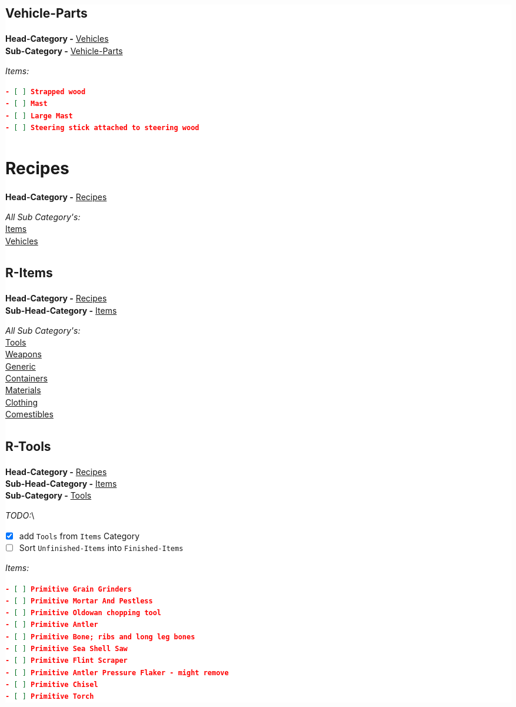 
## Vehicle-Parts
**Head-Category -** [Vehicles](#vehicles)\
**Sub-Category -** [Vehicle-Parts](#vehicle-parts)


*Items:*
```JSON
- [ ] Strapped wood
- [ ] Mast
- [ ] Large Mast
- [ ] Steering stick attached to steering wood
```


# Recipes
**Head-Category -** [Recipes](#recipes)


*All Sub Category's:*\
[Items](#r-items)\
[Vehicles](#r-Vehicles)


## R-Items
**Head-Category -** [Recipes](#recipes)\
**Sub-Head-Category -** [Items](#r-items)


*All Sub Category's:*\
[Tools](#r-tools)\
[Weapons](#r-weapons)\
[Generic](#r-generic)\
[Containers](#r-containers)\
[Materials](#r-materials)\
[Clothing](#r-clothing)\
[Comestibles](#r-comestibles)


## R-Tools
**Head-Category -** [Recipes](#recipes)\
**Sub-Head-Category -** [Items](#r-items)\
**Sub-Category -** [Tools](#r-tools)


*TODO:*\
- [x] add `Tools` from `Items` Category
- [ ] Sort `Unfinished-Items` into `Finished-Items`

*Items:*
```JSON
- [ ] Primitive Grain Grinders
- [ ] Primitive Mortar And Pestless
- [ ] Primitive Oldowan chopping tool
- [ ] Primitive Antler
- [ ] Primitive Bone; ribs and long leg bones
- [ ] Primitive Sea Shell Saw
- [ ] Primitive Flint Scraper
- [ ] Primitive Antler Pressure Flaker - might remove
- [ ] Primitive Chisel
- [ ] Primitive Torch
```
